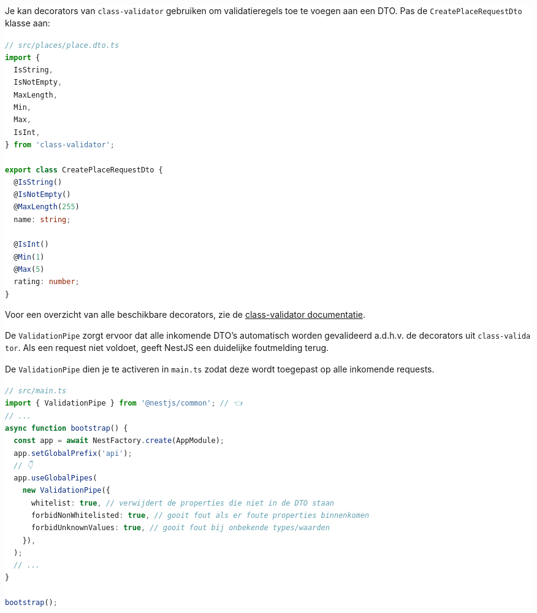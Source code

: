Je kan decorators van `class-validator` gebruiken om validatieregels toe te voegen aan een DTO.
Pas de `CreatePlaceRequestDto` klasse aan:

```ts
// src/places/place.dto.ts
import {
  IsString,
  IsNotEmpty,
  MaxLength,
  Min,
  Max,
  IsInt,
} from 'class-validator';

export class CreatePlaceRequestDto {
  @IsString()
  @IsNotEmpty()
  @MaxLength(255)
  name: string;

  @IsInt()
  @Min(1)
  @Max(5)
  rating: number;
}
```

Voor een overzicht van alle beschikbare decorators, zie de [class-validator documentatie](https://github.com/typestack/class-validator#validation-decorators).

De `ValidationPipe` zorgt ervoor dat alle inkomende DTO’s automatisch worden gevalideerd a.d.h.v. de decorators uit `class-validator`. Als een request niet voldoet, geeft NestJS een duidelijke foutmelding terug.

De `ValidationPipe` dien je te activeren in `main.ts` zodat deze wordt toegepast op alle inkomende requests.

```ts
// src/main.ts
import { ValidationPipe } from '@nestjs/common'; // 👈
// ...
async function bootstrap() {
  const app = await NestFactory.create(AppModule);
  app.setGlobalPrefix('api');
  // 👇
  app.useGlobalPipes(
    new ValidationPipe({
      whitelist: true, // verwijdert de properties die niet in de DTO staan
      forbidNonWhitelisted: true, // gooit fout als er foute properties binnenkomen
      forbidUnknownValues: true, // gooit fout bij onbekende types/waarden
    }),
  );
  // ...
}

bootstrap();
```
